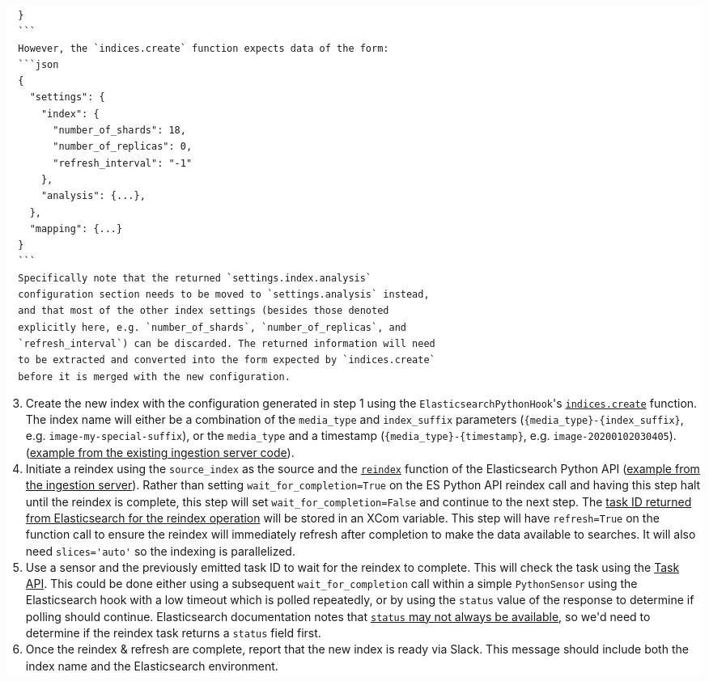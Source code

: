       }
      ```
      However, the `indices.create` function expects data of the form:
      ```json
      {
        "settings": {
          "index": {
            "number_of_shards": 18,
            "number_of_replicas": 0,
            "refresh_interval": "-1"
          },
          "analysis": {...},
        },
        "mapping": {...}
      }
      ```
      Specifically note that the returned `settings.index.analysis`
      configuration section needs to be moved to `settings.analysis` instead,
      and that most of the other index settings (besides those denoted
      explicitly here, e.g. `number_of_shards`, `number_of_replicas`, and
      `refresh_interval`) can be discarded. The returned information will need
      to be extracted and converted into the form expected by `indices.create`
      before it is merged with the new configuration.
3. Create the new index with the configuration generated in step 1 using the
   `ElasticsearchPythonHook`'s
   [`indices.create`](https://elasticsearch-py.readthedocs.io/en/v8.8.0/api.html#elasticsearch.client.IndicesClient.create)
   function. The index name will either be a combination of the `media_type` and
   `index_suffix` parameters (`{media_type}-{index_suffix}`, e.g.
   `image-my-special-suffix`), or the `media_type` and a timestamp
   (`{media_type}-{timestamp}`, e.g. `image-20200102030405`).
   ([example from the existing ingestion server code](https://github.com/WordPress/openverse/blob/3fcce5ade2165955db5bbcb4f679257b3260547b/ingestion_server/ingestion_server/indexer.py#L518-L521)).
4. Initiate a reindex using the `source_index` as the source and the
   [`reindex`](https://elasticsearch-py.readthedocs.io/en/v8.8.0/api.html#elasticsearch.Elasticsearch.reindex)
   function of the Elasticsearch Python API
   ([example from the ingestion server](https://github.com/WordPress/openverse/blob/3fcce5ade2165955db5bbcb4f679257b3260547b/ingestion_server/ingestion_server/indexer.py#L525-L547)).
   Rather than setting `wait_for_completion=True` on the ES Python API reindex
   call and having this step halt until the reindex is complete, this step will
   set `wait_for_completion=False` and continue to the next step. The
   [task ID returned from Elasticsearch for the reindex operation](https://www.elastic.co/guide/en/elasticsearch/reference/current/docs-reindex.html#docs-reindex-task-api)
   will be stored in an XCom variable. This step will have `refresh=True` on the
   function call to ensure the reindex will immediately refresh after completion
   to make the data available to searches. It will also need `slices='auto'` so
   the indexing is parallelized.
5. Use a sensor and the previously emitted task ID to wait for the reindex to
   complete. This will check the task using the
   [Task API](https://www.elastic.co/guide/en/elasticsearch/reference/current/tasks.html).
   This could be done either using a subsequent `wait_for_completion` call
   within a simple `PythonSensor` using the Elasticsearch hook with a low
   timeout which is polled repeatedly, or by using the `status` value of the
   response to determine if polling should continue. Elasticsearch documentation
   notes that
   [`status` may not always be available](https://www.elastic.co/guide/en/elasticsearch/reference/current/tasks.html#_get_more_information_about_tasks),
   so we'd need to determine if the reindex task returns a `status` field first.
6. Once the reindex & refresh are complete, report that the new index is ready
   via Slack. This message should include both the index name and the
   Elasticsearch environment.
